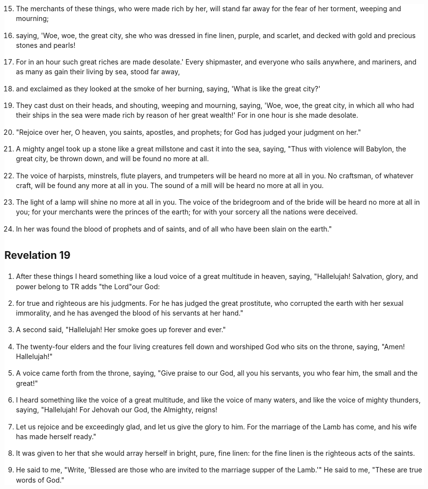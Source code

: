 15. The merchants of these things, who were made rich by her, will stand far away for the fear of her torment, weeping and mourning;

16. saying, 'Woe, woe, the great city, she who was dressed in fine linen, purple, and scarlet, and decked with gold and precious stones and pearls!

17. For in an hour such great riches are made desolate.' Every shipmaster, and everyone who sails anywhere, and mariners, and as many as gain their living by sea, stood far away,

18. and exclaimed as they looked at the smoke of her burning, saying, 'What is like the great city?'

19. They cast dust on their heads, and shouting, weeping and mourning, saying, 'Woe, woe, the great city, in which all who had their ships in the sea were made rich by reason of her great wealth!' For in one hour is she made desolate. 

20. "Rejoice over her, O heaven, you saints, apostles, and prophets; for God has judged your judgment on her."

21. A mighty angel took up a stone like a great millstone and cast it into the sea, saying, "Thus with violence will Babylon, the great city, be thrown down, and will be found no more at all.

22. The voice of harpists, minstrels, flute players, and trumpeters will be heard no more at all in you. No craftsman, of whatever craft, will be found any more at all in you. The sound of a mill will be heard no more at all in you.

23. The light of a lamp will shine no more at all in you. The voice of the bridegroom and of the bride will be heard no more at all in you; for your merchants were the princes of the earth; for with your sorcery all the nations were deceived.

24. In her was found the blood of prophets and of saints, and of all who have been slain on the earth."  

## Revelation 19

1. After these things I heard something like a loud voice of a great multitude in heaven, saying, "Hallelujah! Salvation, glory, and power belong to TR adds "the Lord"our God:

2. for true and righteous are his judgments. For he has judged the great prostitute, who corrupted the earth with her sexual immorality, and he has avenged the blood of his servants at her hand." 

3. A second said, "Hallelujah! Her smoke goes up forever and ever."

4. The twenty-four elders and the four living creatures fell down and worshiped God who sits on the throne, saying, "Amen! Hallelujah!" 

5. A voice came forth from the throne, saying, "Give praise to our God, all you his servants, you who fear him, the small and the great!" 

6. I heard something like the voice of a great multitude, and like the voice of many waters, and like the voice of mighty thunders, saying, "Hallelujah! For Jehovah our God, the Almighty, reigns!

7. Let us rejoice and be exceedingly glad, and let us give the glory to him. For the marriage of the Lamb has come, and his wife has made herself ready."

8. It was given to her that she would array herself in bright, pure, fine linen: for the fine linen is the righteous acts of the saints. 

9. He said to me, "Write, 'Blessed are those who are invited to the marriage supper of the Lamb.'" He said to me, "These are true words of God." 
